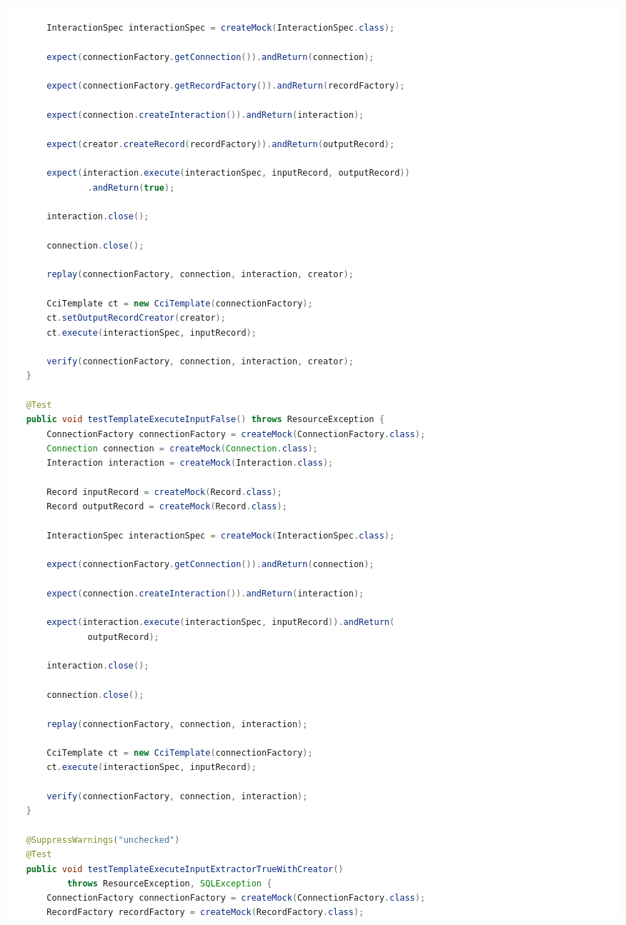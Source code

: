 ```java

		InteractionSpec interactionSpec = createMock(InteractionSpec.class);

		expect(connectionFactory.getConnection()).andReturn(connection);

		expect(connectionFactory.getRecordFactory()).andReturn(recordFactory);

		expect(connection.createInteraction()).andReturn(interaction);

		expect(creator.createRecord(recordFactory)).andReturn(outputRecord);

		expect(interaction.execute(interactionSpec, inputRecord, outputRecord))
				.andReturn(true);

		interaction.close();

		connection.close();

		replay(connectionFactory, connection, interaction, creator);

		CciTemplate ct = new CciTemplate(connectionFactory);
		ct.setOutputRecordCreator(creator);
		ct.execute(interactionSpec, inputRecord);

		verify(connectionFactory, connection, interaction, creator);
	}

	@Test
	public void testTemplateExecuteInputFalse() throws ResourceException {
		ConnectionFactory connectionFactory = createMock(ConnectionFactory.class);
		Connection connection = createMock(Connection.class);
		Interaction interaction = createMock(Interaction.class);

		Record inputRecord = createMock(Record.class);
		Record outputRecord = createMock(Record.class);

		InteractionSpec interactionSpec = createMock(InteractionSpec.class);

		expect(connectionFactory.getConnection()).andReturn(connection);

		expect(connection.createInteraction()).andReturn(interaction);

		expect(interaction.execute(interactionSpec, inputRecord)).andReturn(
				outputRecord);

		interaction.close();

		connection.close();

		replay(connectionFactory, connection, interaction);

		CciTemplate ct = new CciTemplate(connectionFactory);
		ct.execute(interactionSpec, inputRecord);

		verify(connectionFactory, connection, interaction);
	}

	@SuppressWarnings("unchecked")
	@Test
	public void testTemplateExecuteInputExtractorTrueWithCreator()
			throws ResourceException, SQLException {
		ConnectionFactory connectionFactory = createMock(ConnectionFactory.class);
		RecordFactory recordFactory = createMock(RecordFactory.class);
```